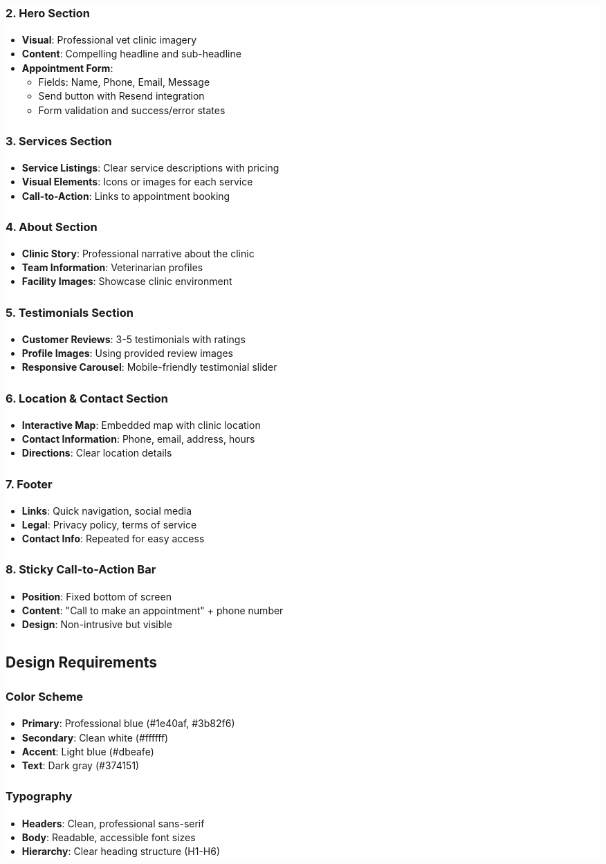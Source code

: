 ### 2. Hero Section
- **Visual**: Professional vet clinic imagery
- **Content**: Compelling headline and sub-headline
- **Appointment Form**:
  - Fields: Name, Phone, Email, Message
  - Send button with Resend integration
  - Form validation and success/error states

### 3. Services Section
- **Service Listings**: Clear service descriptions with pricing
- **Visual Elements**: Icons or images for each service
- **Call-to-Action**: Links to appointment booking

### 4. About Section
- **Clinic Story**: Professional narrative about the clinic
- **Team Information**: Veterinarian profiles
- **Facility Images**: Showcase clinic environment

### 5. Testimonials Section
- **Customer Reviews**: 3-5 testimonials with ratings
- **Profile Images**: Using provided review images
- **Responsive Carousel**: Mobile-friendly testimonial slider

### 6. Location & Contact Section
- **Interactive Map**: Embedded map with clinic location
- **Contact Information**: Phone, email, address, hours
- **Directions**: Clear location details

### 7. Footer
- **Links**: Quick navigation, social media
- **Legal**: Privacy policy, terms of service
- **Contact Info**: Repeated for easy access

### 8. Sticky Call-to-Action Bar
- **Position**: Fixed bottom of screen
- **Content**: "Call to make an appointment" + phone number
- **Design**: Non-intrusive but visible

## Design Requirements

### Color Scheme
- **Primary**: Professional blue (#1e40af, #3b82f6)
- **Secondary**: Clean white (#ffffff)
- **Accent**: Light blue (#dbeafe)
- **Text**: Dark gray (#374151)

### Typography
- **Headers**: Clean, professional sans-serif
- **Body**: Readable, accessible font sizes
- **Hierarchy**: Clear heading structure (H1-H6)
